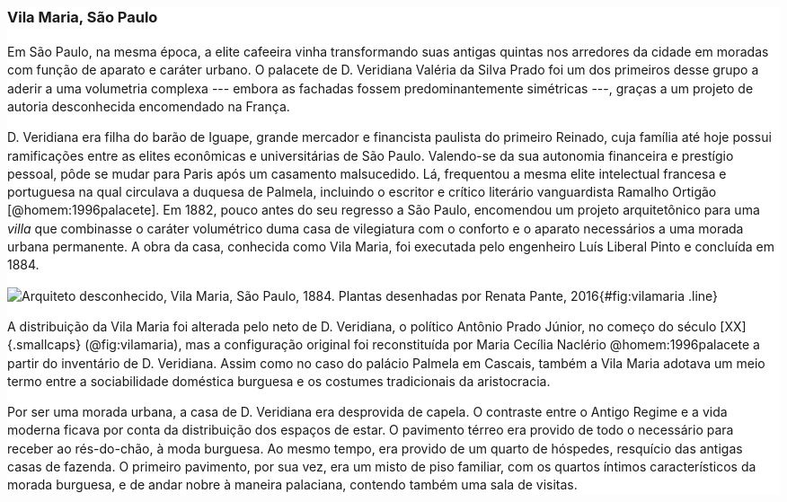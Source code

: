 ### Vila Maria, São Paulo ###

Em São Paulo, na mesma época, a elite cafeeira vinha transformando
suas antigas quintas nos arredores da cidade em moradas com
função de aparato e caráter urbano.
O palacete de D. Veridiana Valéria da Silva Prado
foi um dos primeiros desse grupo a
aderir a uma volumetria complexa --- embora as fachadas fossem
predominantemente simétricas ---, graças a um projeto de autoria
desconhecida encomendado na França.

D. Veridiana era filha do barão de Iguape,
grande mercador e financista paulista do primeiro Reinado,
cuja família até hoje possui ramificações entre as elites
econômicas e universitárias de São Paulo.
Valendo-se da sua autonomia financeira e prestígio pessoal,
pôde se mudar para Paris após um casamento malsucedido.
Lá, frequentou a mesma elite intelectual francesa e portuguesa
na qual circulava a duquesa de Palmela,
incluindo o escritor e crítico literário vanguardista
Ramalho Ortigão [@homem:1996palacete].
Em 1882, pouco antes do seu regresso a São Paulo,
encomendou um projeto arquitetônico para uma *villa*
que combinasse o caráter volumétrico duma casa de vilegiatura
com o conforto e o aparato necessários a uma morada urbana permanente.
A obra da casa, conhecida como Vila Maria,
foi executada pelo engenheiro Luís Liberal Pinto e concluída em 1884.



![Arquiteto desconhecido, Vila Maria, São Paulo, 1884. Plantas desenhadas por [Renata Pante, 2016][]](/assets/media/br-sp-sp-vila_maria-pante-2016.png){#fig:vilamaria .line}

[Renata Pante, 2016]: #ref-pante:2016cidade

A distribuição da Vila Maria foi alterada pelo neto de D. Veridiana,
o político Antônio Prado Júnior, no começo do século [XX]{.smallcaps}
(@fig:vilamaria),
mas a configuração original foi reconstituída por
Maria Cecília Naclério @homem:1996palacete a partir do inventário
de D. Veridiana.
Assim como no caso do palácio Palmela em Cascais,
também a Vila Maria adotava um meio termo entre
a sociabilidade doméstica burguesa e os costumes tradicionais
da aristocracia.

Por ser uma morada urbana, a casa de D. Veridiana
era desprovida de capela.
O contraste entre o Antigo Regime e a vida moderna ficava por conta
da distribuição dos espaços de estar.
O pavimento térreo era provido de todo o necessário para
receber ao rés-do-chão, à moda burguesa.
Ao mesmo tempo, era provido de um quarto de hóspedes,
resquício das antigas casas de fazenda.
O primeiro pavimento, por sua vez, era um misto de piso familiar,
com os quartos íntimos característicos da morada burguesa,
e de andar nobre à maneira palaciana,
contendo também uma sala de visitas.


[Sergio, 2022]: https://commons.wikimedia.org/wiki/File:Palácio_de_Monserrate_(52197358335).jpg
[*sprezzatura*]: https://pt.wikipedia.org/wiki/Sprezzatura